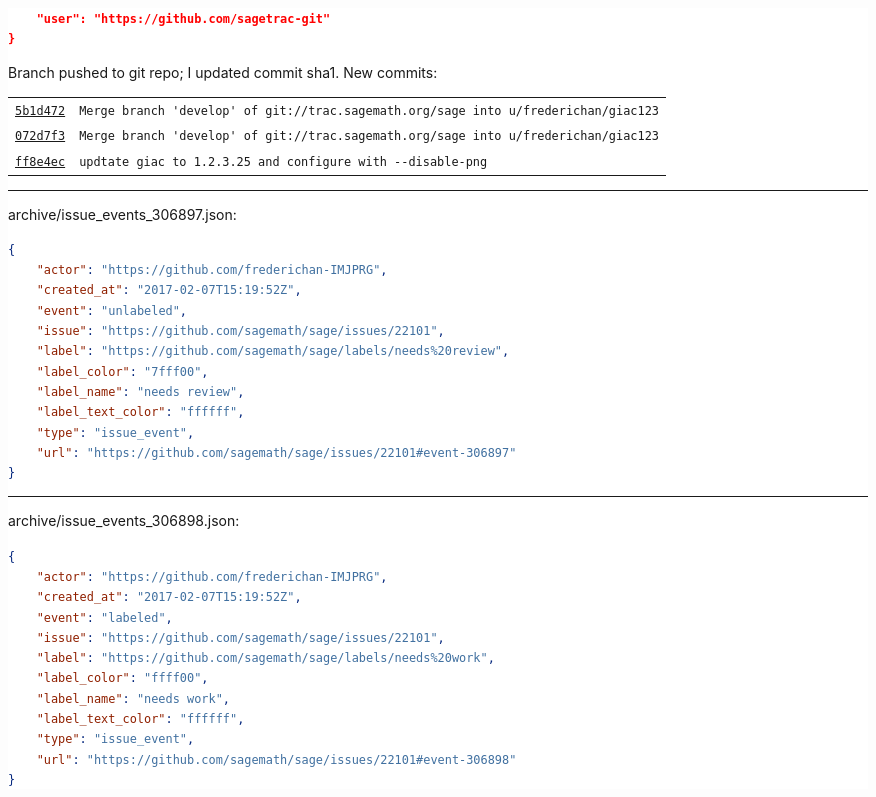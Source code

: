 ```json
    "user": "https://github.com/sagetrac-git"
}
```

<div id="comment:7"></div>

Branch pushed to git repo; I updated commit sha1. New commits:
<table><tr><td><a href="https://github.com/sagemath/sagetrac-mirror/commit/5b1d47297401b638bf894175f500ee745fd3c168"><code>5b1d472</code></a></td><td><code>Merge branch 'develop' of git://trac.sagemath.org/sage into u/frederichan/giac123</code></td></tr><tr><td><a href="https://github.com/sagemath/sagetrac-mirror/commit/072d7f3a37f3a636993b2ac8b9d92191f45a0abb"><code>072d7f3</code></a></td><td><code>Merge branch 'develop' of git://trac.sagemath.org/sage into u/frederichan/giac123</code></td></tr><tr><td><a href="https://github.com/sagemath/sagetrac-mirror/commit/ff8e4ec07cdd839197d8c8bb41f98df4f1d449df"><code>ff8e4ec</code></a></td><td><code>updtate giac to 1.2.3.25 and configure with --disable-png</code></td></tr></table>




---

archive/issue_events_306897.json:
```json
{
    "actor": "https://github.com/frederichan-IMJPRG",
    "created_at": "2017-02-07T15:19:52Z",
    "event": "unlabeled",
    "issue": "https://github.com/sagemath/sage/issues/22101",
    "label": "https://github.com/sagemath/sage/labels/needs%20review",
    "label_color": "7fff00",
    "label_name": "needs review",
    "label_text_color": "ffffff",
    "type": "issue_event",
    "url": "https://github.com/sagemath/sage/issues/22101#event-306897"
}
```



---

archive/issue_events_306898.json:
```json
{
    "actor": "https://github.com/frederichan-IMJPRG",
    "created_at": "2017-02-07T15:19:52Z",
    "event": "labeled",
    "issue": "https://github.com/sagemath/sage/issues/22101",
    "label": "https://github.com/sagemath/sage/labels/needs%20work",
    "label_color": "ffff00",
    "label_name": "needs work",
    "label_text_color": "ffffff",
    "type": "issue_event",
    "url": "https://github.com/sagemath/sage/issues/22101#event-306898"
}
```
